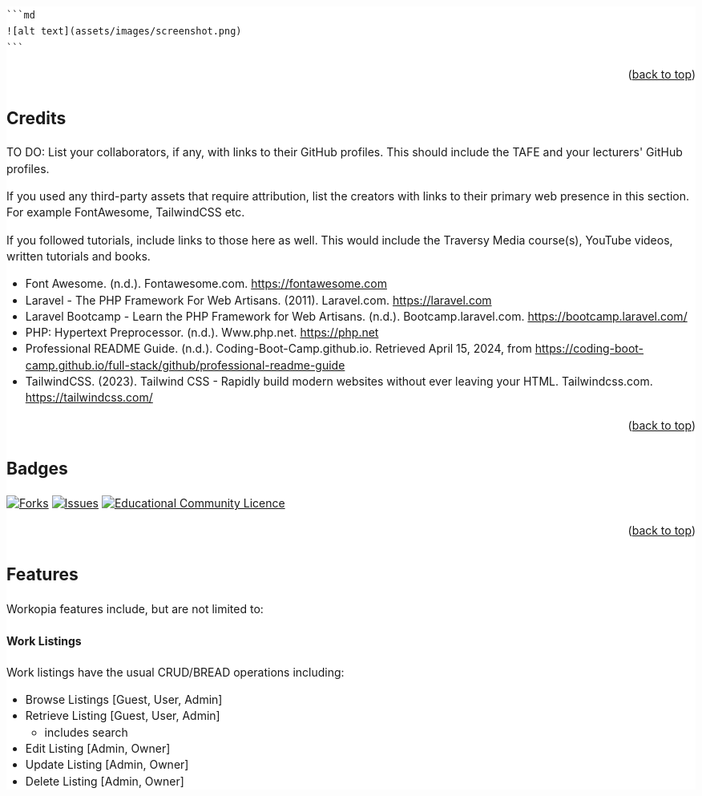     ```md
    ![alt text](assets/images/screenshot.png)
    ```

<p align="right">(<a href="#readme-top">back to top</a>)</p>


## Credits

TO DO: List your collaborators, if any, with links to their GitHub 
profiles. This should include the TAFE and your lecturers' GitHub profiles. 

If you used any third-party assets that require attribution, list the creators
with links to their primary web presence in this section. For example 
FontAwesome, TailwindCSS etc.

If you followed tutorials, include links to those here as well. This would 
include the Traversy Media course(s), YouTube videos, written tutorials 
and books. 

- Font Awesome. (n.d.). Fontawesome.com. https://fontawesome.com
- Laravel - The PHP Framework For Web Artisans. (2011). Laravel.com. https://laravel.com
- Laravel Bootcamp - Learn the PHP Framework for Web Artisans. (n.d.). Bootcamp.laravel.com. https://bootcamp.laravel.com/
- PHP: Hypertext Preprocessor. (n.d.). Www.php.net. https://php.net
- Professional README Guide. (n.d.). Coding-Boot-Camp.github.io. Retrieved April 15, 2024, from https://coding-boot-camp.github.io/full-stack/github/professional-readme-guide
- TailwindCSS. (2023). Tailwind CSS - Rapidly build modern websites 
  without ever leaving your HTML. Tailwindcss.com. https://tailwindcss.com/


<p align="right">(<a href="#readme-top">back to top</a>)</p>



## Badges




[![Forks][forks-shield]][forks-url]
[![Issues][issues-shield]][issues-url]
[![Educational Community Licence][licence-shield]][licence-url]


<p align="right">(<a href="#readme-top">back to top</a>)</p>

## Features

Workopia features include, but are not limited to:

#### Work Listings
Work listings have the usual CRUD/BREAD operations including:

* Browse Listings [Guest, User, Admin]
* Retrieve Listing [Guest, User, Admin]
    * includes search 
* Edit Listing [Admin, Owner]
* Update Listing [Admin, Owner]
* Delete Listing [Admin, Owner]


[forks-shield]: http://img.shields.io/github/forks/adygcode/workopia-laravel-v11.svg?style=for-the-badge
[forks-url]: https://github.com/AdyGCode/workopia-laravel-v11/network/members
[issues-shield]: http://img.shields.io/github/issues/adygcode/workopia-laravel-v11.svg?style=for-the-badge
[issues-url]: https://github.com/adygcode/workopia-laravel-v11/issues
[licence-shield]: https://img.shields.io/github/license/adygcode/workopia-laravel-v11.svg?style=for-the-badge
[licence-url]: https://github.com/adygcode/workopia-laravel-v11/blob/main/License.md
[product-screenshot]: images/screenshot.png
[Laravel.com]: https://img.shields.io/badge/Laravel-FF2D20?style=for-the-badge&logo=laravel&logoColor=white
[Laravel-url]: https://laravel.com
[Tailwindcss.com]: https://img.shields.io/badge/Tailwindcss-06B6D4?style=for-the-badge&logo=tailwindcss&logoColor=white
[Tailwindcss-url]: https://tailwindcss.com
[Livewire.com]: https://img.shields.io/badge/Livewire-4E56A6?style=for-the-badge&logo=livewire&logoColor=white
[Livewire-url]: https://livewire.laravel.com
[Inertia.com]: https://img.shields.io/badge/Inertia-9553E9?style=for-the-badge&logo=inertia&logoColor=white
[Inertia-url]: https://inertiajs.com
[Php.com]: https://img.shields.io/badge/Php-777BB4?style=for-the-badge&logo=php&logoColor=white
[Php-url]: https://inertiajs.com
[VSCode.com]: https://img.shields.io/badge/VS%20Code-007ACC?style=for-the-badge&logo=visual-studio-code&logoColor=white
[VSCode-url]: https://code.visualstudio.com/
[Nginx.com]: https://img.shields.io/badge/Nginx-009639?style=for-the-badge&logo=nginx&logoColor=white
[Nginx-url]: https://www.nginx.com/
[Blade.com]: https://img.shields.io/badge/Blade-FF2D20?style=for-the-badge&logo=laravel&logoColor=white
[Blade-url]: https://laravel.com/docs/8.x/blade
[SQLite.com]: https://img.shields.io/badge/SQLite-003B57?style=for-the-badge&logo=sqlite&logoColor=white
[SQLite-url]: https://www.sqlite.org/